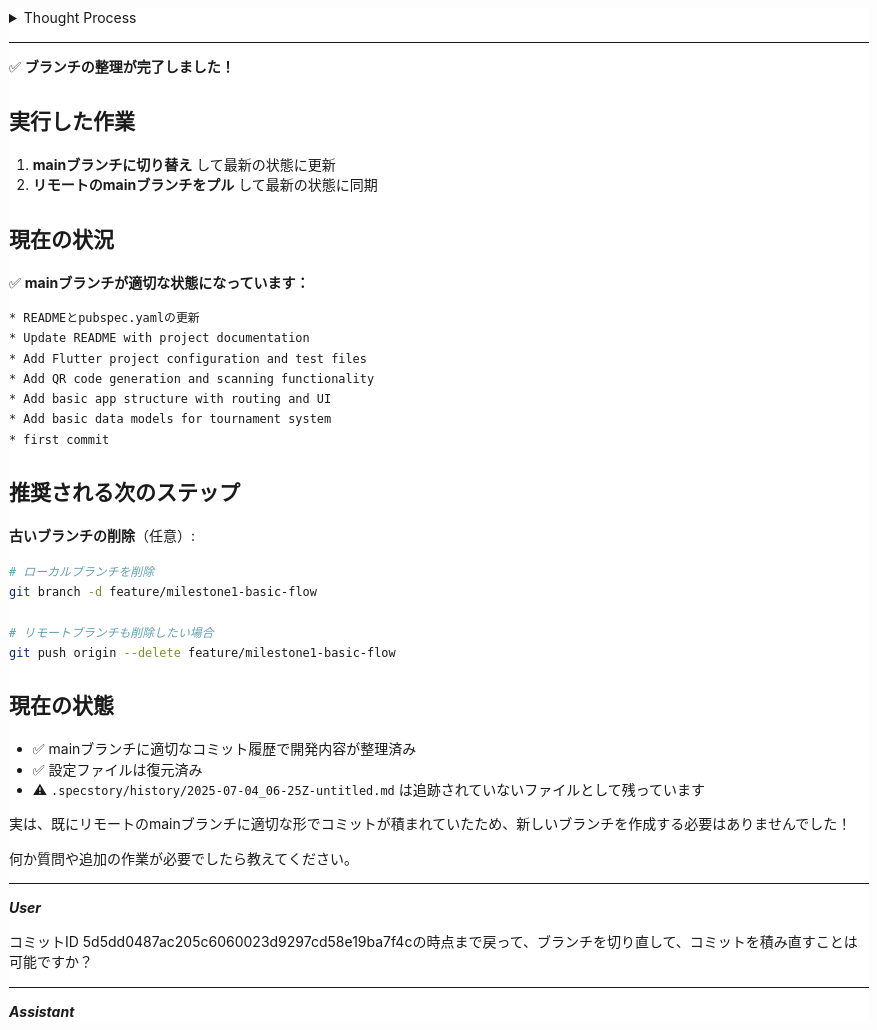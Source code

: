 
<think><details><summary>Thought Process</summary></details></think>

---

✅ **ブランチの整理が完了しました！**

## 実行した作業

1. **mainブランチに切り替え** して最新の状態に更新
2. **リモートのmainブランチをプル** して最新の状態に同期

## 現在の状況

✅ **mainブランチが適切な状態になっています：**
```
* READMEとpubspec.yamlの更新
* Update README with project documentation  
* Add Flutter project configuration and test files
* Add QR code generation and scanning functionality
* Add basic app structure with routing and UI
* Add basic data models for tournament system
* first commit
```

## 推奨される次のステップ

**古いブランチの削除**（任意）:
```bash
# ローカルブランチを削除
git branch -d feature/milestone1-basic-flow

# リモートブランチも削除したい場合
git push origin --delete feature/milestone1-basic-flow
```

## 現在の状態

- ✅ mainブランチに適切なコミット履歴で開発内容が整理済み
- ✅ 設定ファイルは復元済み  
- ⚠️ `.specstory/history/2025-07-04_06-25Z-untitled.md` は追跡されていないファイルとして残っています

実は、既にリモートのmainブランチに適切な形でコミットが積まれていたため、新しいブランチを作成する必要はありませんでした！

何か質問や追加の作業が必要でしたら教えてください。

---

_**User**_

コミットID 5d5dd0487ac205c6060023d9297cd58e19ba7f4cの時点まで戻って、ブランチを切り直して、コミットを積み直すことは可能ですか？

---

_**Assistant**_
